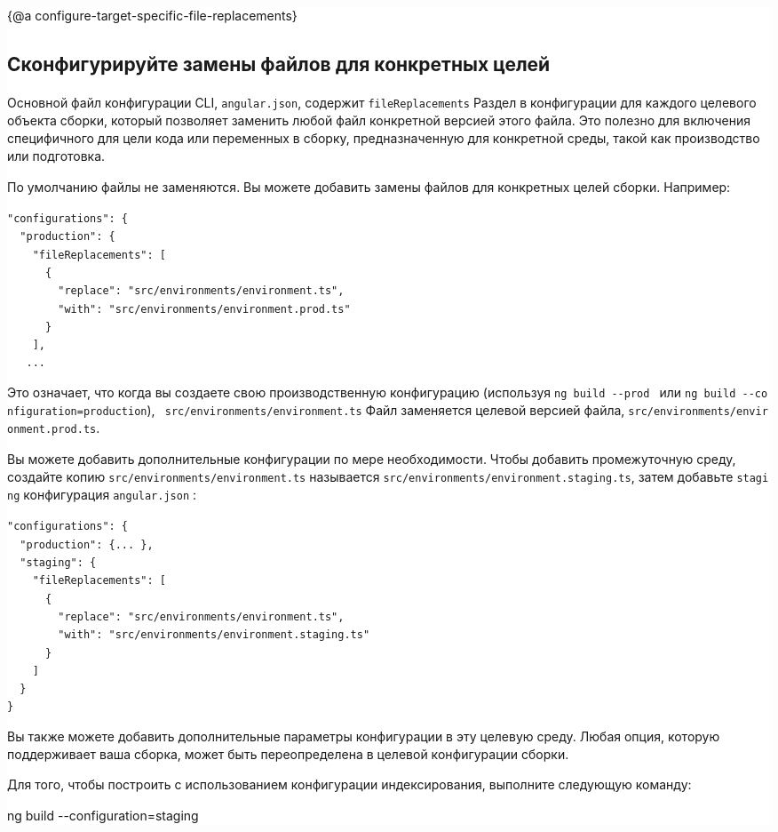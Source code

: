 {@a configure-target-specific-file-replacements}
## Сконфигурируйте замены файлов для конкретных целей

Основной файл конфигурации CLI,  `angular.json`, содержит  `fileReplacements`  Раздел в конфигурации для каждого целевого объекта сборки, который позволяет заменить любой файл конкретной версией этого файла.
Это полезно для включения специфичного для цели кода или переменных в сборку, предназначенную для конкретной среды, такой как производство или подготовка.

По умолчанию файлы не заменяются.
Вы можете добавить замены файлов для конкретных целей сборки.
Например:

```
"configurations": {
  "production": {
    "fileReplacements": [
      {
        "replace": "src/environments/environment.ts",
        "with": "src/environments/environment.prod.ts"
      }
    ],
   ...
```

Это означает, что когда вы создаете свою производственную конфигурацию (используя `ng build --prod ` или ` ng build --configuration=production `), ` src/environments/environment.ts` Файл заменяется целевой версией файла,  `src/environments/environment.prod.ts`.

Вы можете добавить дополнительные конфигурации по мере необходимости. Чтобы добавить промежуточную среду, создайте копию  `src/environments/environment.ts`  называется  `src/environments/environment.staging.ts`, затем добавьте  `staging`  конфигурация  `angular.json`  :

```
"configurations": {
  "production": {... },
  "staging": {
    "fileReplacements": [
      {
        "replace": "src/environments/environment.ts",
        "with": "src/environments/environment.staging.ts"
      }
    ]
  }
}
```

Вы также можете добавить дополнительные параметры конфигурации в эту целевую среду.
Любая опция, которую поддерживает ваша сборка, может быть переопределена в целевой конфигурации сборки.

Для того, чтобы построить с использованием конфигурации индексирования, выполните следующую команду:

<code-example language="sh" class="code-shell">
 ng build --configuration=staging
</code-example>
